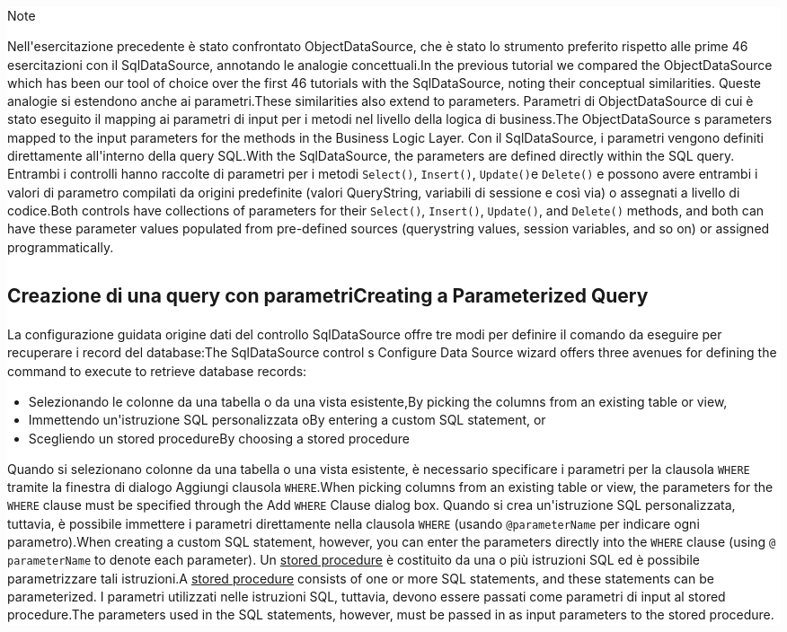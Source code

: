 > [!NOTE]
> <span data-ttu-id="9ee3e-122">Nell'esercitazione precedente è stato confrontato ObjectDataSource, che è stato lo strumento preferito rispetto alle prime 46 esercitazioni con il SqlDataSource, annotando le analogie concettuali.</span><span class="sxs-lookup"><span data-stu-id="9ee3e-122">In the previous tutorial we compared the ObjectDataSource which has been our tool of choice over the first 46 tutorials with the SqlDataSource, noting their conceptual similarities.</span></span> <span data-ttu-id="9ee3e-123">Queste analogie si estendono anche ai parametri.</span><span class="sxs-lookup"><span data-stu-id="9ee3e-123">These similarities also extend to parameters.</span></span> <span data-ttu-id="9ee3e-124">Parametri di ObjectDataSource di cui è stato eseguito il mapping ai parametri di input per i metodi nel livello della logica di business.</span><span class="sxs-lookup"><span data-stu-id="9ee3e-124">The ObjectDataSource s parameters mapped to the input parameters for the methods in the Business Logic Layer.</span></span> <span data-ttu-id="9ee3e-125">Con il SqlDataSource, i parametri vengono definiti direttamente all'interno della query SQL.</span><span class="sxs-lookup"><span data-stu-id="9ee3e-125">With the SqlDataSource, the parameters are defined directly within the SQL query.</span></span> <span data-ttu-id="9ee3e-126">Entrambi i controlli hanno raccolte di parametri per i metodi `Select()`, `Insert()`, `Update()`e `Delete()` e possono avere entrambi i valori di parametro compilati da origini predefinite (valori QueryString, variabili di sessione e così via) o assegnati a livello di codice.</span><span class="sxs-lookup"><span data-stu-id="9ee3e-126">Both controls have collections of parameters for their `Select()`, `Insert()`, `Update()`, and `Delete()` methods, and both can have these parameter values populated from pre-defined sources (querystring values, session variables, and so on) or assigned programmatically.</span></span>

## <a name="creating-a-parameterized-query"></a><span data-ttu-id="9ee3e-127">Creazione di una query con parametri</span><span class="sxs-lookup"><span data-stu-id="9ee3e-127">Creating a Parameterized Query</span></span>

<span data-ttu-id="9ee3e-128">La configurazione guidata origine dati del controllo SqlDataSource offre tre modi per definire il comando da eseguire per recuperare i record del database:</span><span class="sxs-lookup"><span data-stu-id="9ee3e-128">The SqlDataSource control s Configure Data Source wizard offers three avenues for defining the command to execute to retrieve database records:</span></span>

- <span data-ttu-id="9ee3e-129">Selezionando le colonne da una tabella o da una vista esistente,</span><span class="sxs-lookup"><span data-stu-id="9ee3e-129">By picking the columns from an existing table or view,</span></span>
- <span data-ttu-id="9ee3e-130">Immettendo un'istruzione SQL personalizzata o</span><span class="sxs-lookup"><span data-stu-id="9ee3e-130">By entering a custom SQL statement, or</span></span>
- <span data-ttu-id="9ee3e-131">Scegliendo un stored procedure</span><span class="sxs-lookup"><span data-stu-id="9ee3e-131">By choosing a stored procedure</span></span>

<span data-ttu-id="9ee3e-132">Quando si selezionano colonne da una tabella o una vista esistente, è necessario specificare i parametri per la clausola `WHERE` tramite la finestra di dialogo Aggiungi clausola `WHERE`.</span><span class="sxs-lookup"><span data-stu-id="9ee3e-132">When picking columns from an existing table or view, the parameters for the `WHERE` clause must be specified through the Add `WHERE` Clause dialog box.</span></span> <span data-ttu-id="9ee3e-133">Quando si crea un'istruzione SQL personalizzata, tuttavia, è possibile immettere i parametri direttamente nella clausola `WHERE` (usando `@parameterName` per indicare ogni parametro).</span><span class="sxs-lookup"><span data-stu-id="9ee3e-133">When creating a custom SQL statement, however, you can enter the parameters directly into the `WHERE` clause (using `@parameterName` to denote each parameter).</span></span> <span data-ttu-id="9ee3e-134">Un [stored procedure](http://www.awprofessional.com/articles/article.asp?p=25288&amp;rl=1) è costituito da una o più istruzioni SQL ed è possibile parametrizzare tali istruzioni.</span><span class="sxs-lookup"><span data-stu-id="9ee3e-134">A [stored procedure](http://www.awprofessional.com/articles/article.asp?p=25288&amp;rl=1) consists of one or more SQL statements, and these statements can be parameterized.</span></span> <span data-ttu-id="9ee3e-135">I parametri utilizzati nelle istruzioni SQL, tuttavia, devono essere passati come parametri di input al stored procedure.</span><span class="sxs-lookup"><span data-stu-id="9ee3e-135">The parameters used in the SQL statements, however, must be passed in as input parameters to the stored procedure.</span></span>
